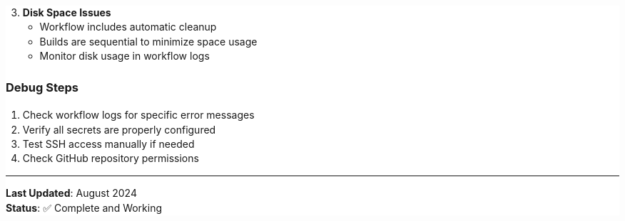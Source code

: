 3. **Disk Space Issues**
   - Workflow includes automatic cleanup
   - Builds are sequential to minimize space usage
   - Monitor disk usage in workflow logs

### Debug Steps

1. Check workflow logs for specific error messages
2. Verify all secrets are properly configured
3. Test SSH access manually if needed
4. Check GitHub repository permissions

---

**Last Updated**: August 2024  
**Status**: ✅ Complete and Working
